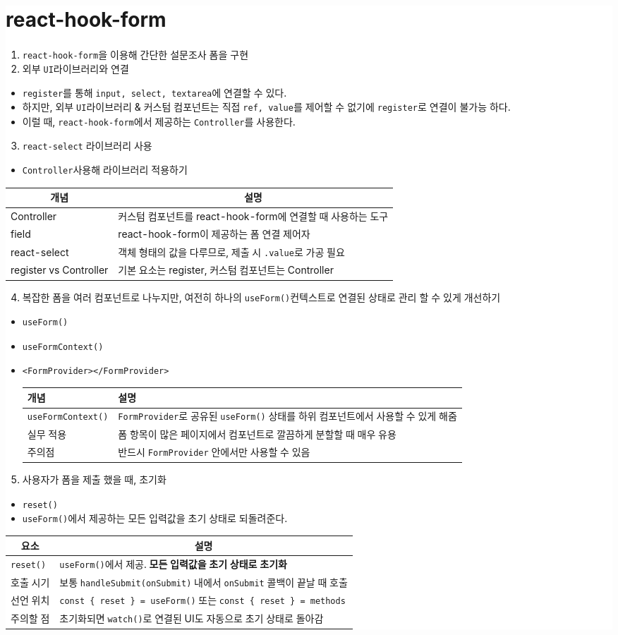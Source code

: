 ```

```

# react-hook-form

1. `react-hook-form`을 이용해 간단한 설문조사 폼을 구현
2. 외부 `UI`라이브러리와 연결

- `register`를 통해 `input, select, textarea`에 연결할 수 있다.
- 하지만, 외부 `UI`라이브러리 & 커스텀 컴포넌트는 직접 `ref, value`를 제어할 수 없기에 `register`로 연결이 불가능 하다.
- 이럴 때, `react-hook-form`에서 제공하는 `Controller`를 사용한다.

3. `react-select` 라이브러리 사용

- `Controller`사용해 라이브러리 적용하기

| 개념                   | 설명                                                        |
| ---------------------- | ----------------------------------------------------------- |
| Controller             | 커스텀 컴포넌트를 react-hook-form에 연결할 때 사용하는 도구 |
| field                  | react-hook-form이 제공하는 폼 연결 제어자                   |
| react-select           | 객체 형태의 값을 다루므로, 제출 시 `.value`로 가공 필요     |
| register vs Controller | 기본 요소는 register, 커스텀 컴포넌트는 Controller          |

4. 복잡한 폼을 여러 컴포넌트로 나누지만, 여전히 하나의 `useForm()`컨텍스트로 연결된 상태로 관리 할 수 있게 개선하기

- `useForm()`
- `useFormContext()`
- `<FormProvider></FormProvider>`

  | 개념               | 설명                                                                             |
  | ------------------ | -------------------------------------------------------------------------------- |
  | `useFormContext()` | `FormProvider`로 공유된 `useForm()` 상태를 하위 컴포넌트에서 사용할 수 있게 해줌 |
  | 실무 적용          | 폼 항목이 많은 페이지에서 컴포넌트로 깔끔하게 분할할 때 매우 유용                |
  | 주의점             | 반드시 `FormProvider` 안에서만 사용할 수 있음                                    |

5. 사용자가 폼을 제출 했을 때, 초기화

- `reset()`
- `useForm()`에서 제공하는 모든 입력값을 초기 상태로 되돌려준다.

| 요소      | 설명                                                                |
| --------- | ------------------------------------------------------------------- |
| `reset()` | `useForm()`에서 제공. **모든 입력값을 초기 상태로 초기화**          |
| 호출 시기 | 보통 `handleSubmit(onSubmit)` 내에서 `onSubmit` 콜백이 끝날 때 호출 |
| 선언 위치 | `const { reset } = useForm()` 또는 `const { reset } = methods`      |
| 주의할 점 | 초기화되면 `watch()`로 연결된 UI도 자동으로 초기 상태로 돌아감      |
